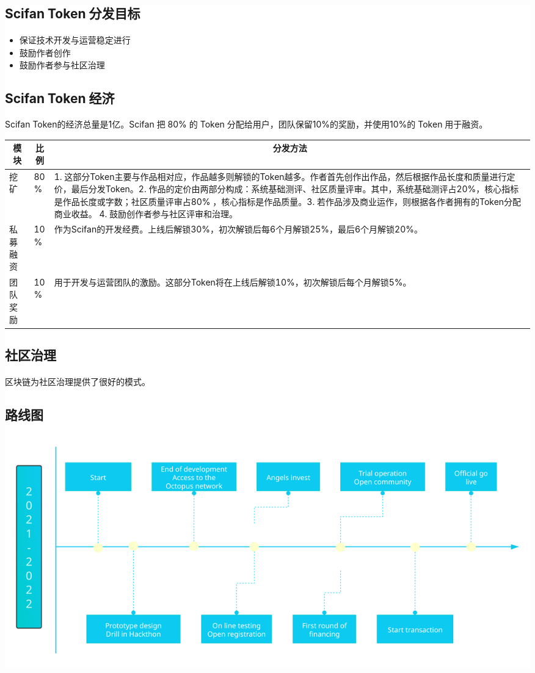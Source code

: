 ## Scifan Token 分发目标

- 保证技术开发与运营稳定进行
- 鼓励作者创作
- 鼓励作者参与社区治理

## Scifan Token 经济

Scifan Token的经济总量是1亿。Scifan 把 80% 的 Token 分配给用户，团队保留10%的奖励，并使用10%的 Token 用于融资。

| 模块     | 比例 | 分发方法                                                     |
| -------- | ---- | ------------------------------------------------------------ |
| 挖矿     | 80%  | 1. 这部分Token主要与作品相对应，作品越多则解锁的Token越多。作者首先创作出作品，然后根据作品长度和质量进行定价，最后分发Token。2. 作品的定价由两部分构成：系统基础测评、社区质量评审。其中，系统基础测评占20%，核心指标是作品长度或字数；社区质量评审占80% ，核心指标是作品质量。3. 若作品涉及商业运作，则根据各作者拥有的Token分配商业收益。 4. 鼓励创作者参与社区评审和治理。 |
| 私募融资 | 10%  | 作为Scifan的开发经费。上线后解锁30%，初次解锁后每6个月解锁25%，最后6个月解锁20%。 |
| 团队奖励 | 10%  | 用于开发与运营团队的激励。这部分Token将在上线后解锁10%，初次解锁后每个月解锁5%。 |

## 社区治理

区块链为社区治理提供了很好的模式。

## 路线图

![structure](img/roadmap.svg "路线图")